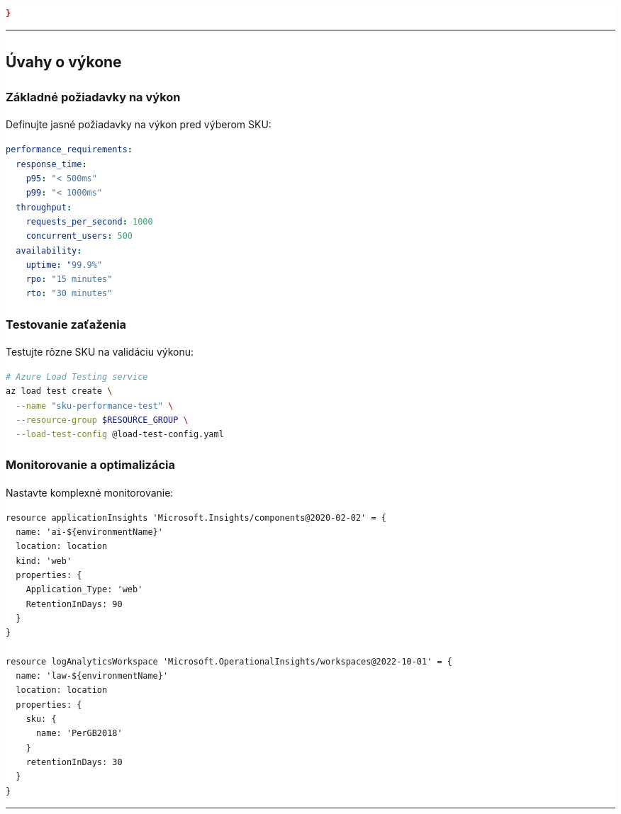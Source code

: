```json
}
```

---

## Úvahy o výkone

### Základné požiadavky na výkon

Definujte jasné požiadavky na výkon pred výberom SKU:

```yaml
performance_requirements:
  response_time:
    p95: "< 500ms"
    p99: "< 1000ms"
  throughput:
    requests_per_second: 1000
    concurrent_users: 500
  availability:
    uptime: "99.9%"
    rpo: "15 minutes"
    rto: "30 minutes"
```

### Testovanie zaťaženia

Testujte rôzne SKU na validáciu výkonu:

```bash
# Azure Load Testing service
az load test create \
  --name "sku-performance-test" \
  --resource-group $RESOURCE_GROUP \
  --load-test-config @load-test-config.yaml
```

### Monitorovanie a optimalizácia

Nastavte komplexné monitorovanie:

```bicep
resource applicationInsights 'Microsoft.Insights/components@2020-02-02' = {
  name: 'ai-${environmentName}'
  location: location
  kind: 'web'
  properties: {
    Application_Type: 'web'
    RetentionInDays: 90
  }
}

resource logAnalyticsWorkspace 'Microsoft.OperationalInsights/workspaces@2022-10-01' = {
  name: 'law-${environmentName}'
  location: location
  properties: {
    sku: {
      name: 'PerGB2018'
    }
    retentionInDays: 30
  }
}
```

---